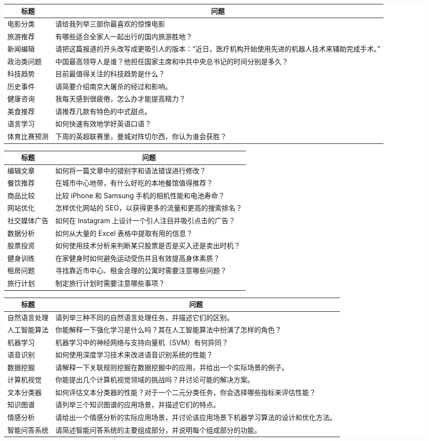 |标题|问题|
|----|----|
|电影分类|请给我列举三部你最喜欢的惊悚电影|
|旅游推荐|有哪些适合全家人一起出行的国内旅游胜地？|
|新闻编辑|请把这篇报道的开头改写成更吸引人的版本：“近日，医疗机构开始使用先进的机器人技术来辅助完成手术。”|
|政治类问题|中国最高领导人是谁？他担任国家主席和中共中央总书记的时间分别是多久？|
|科技趋势|目前最值得关注的科技趋势是什么？|
|历史事件|请简要介绍南京大屠杀的经过和影响。|
|健康咨询|我每天感到很疲倦，怎么办才能提高精力？|
|美食推荐|请推荐几款有特色的中式甜点。|
|语言学习|如何快速有效地学好英语口语？|
|体育比赛预测|下周的英超联赛里，曼城对阵切尔西，你认为谁会获胜？|

| 标题                           | 问题                                                         |
| ------------------------------ | ------------------------------------------------------------ |
| 编辑文章                       | 如何将一篇文章中的错别字和语法错误进行修改？                |
| 餐饮推荐                       | 在城市中心地带，有什么好吃的本地餐馆值得推荐？              |
| 商品比较                       | 比较 iPhone 和 Samsung 手机的相机性能和电池寿命？            |
| 网站优化                       | 怎样优化网站的 SEO，以获得更多的流量和更高的搜索排名？      |
| 社交媒体广告                   | 如何在 Instagram 上设计一个引人注目并吸引点击的广告？     |
| 数据分析                       | 如何从大量的 Excel 表格中提取有用的信息？                  |
| 股票投资                       | 如何使用技术分析来判断某只股票是否是买入还是卖出时机？    |
| 健身训练                       | 在家健身时如何避免运动受伤并且有效提高身体素质？          |
| 租房问题                       | 寻找靠近市中心、租金合理的公寓时需要注意哪些问题？        |
| 旅行计划                       | 制定旅行计划时需要注意哪些事项？                            |

|标题|问题|
|----|----|
|自然语言处理|请列举三种不同的自然语言处理任务，并描述它们的区别。|
|人工智能算法|你能解释一下强化学习是什么吗？其在人工智能算法中扮演了怎样的角色？|
|机器学习|机器学习中的神经网络与支持向量机（SVM）有何异同？|
|语音识别|如何使用深度学习技术来改进语音识别系统的性能？|
|数据挖掘|请解释一下关联规则挖掘在数据挖掘中的应用，并给出一个实际场景的例子。|
|计算机视觉|你能提出几个计算机视觉领域的挑战吗？并讨论可能的解决方案。|
|文本分类器|如何评估文本分类器的性能？对于一个二元分类任务，你会选择哪些指标来评估性能？|
|知识图谱|请列举三个知识图谱的应用场景，并描述它们的特点。|
|情感分析|请给出一个情感分析的实际应用场景，并讨论该应用场景下机器学习算法的设计和优化方法。|
|智能问答系统|请简述智能问答系统的主要组成部分，并说明每个组成部分的功能。|
